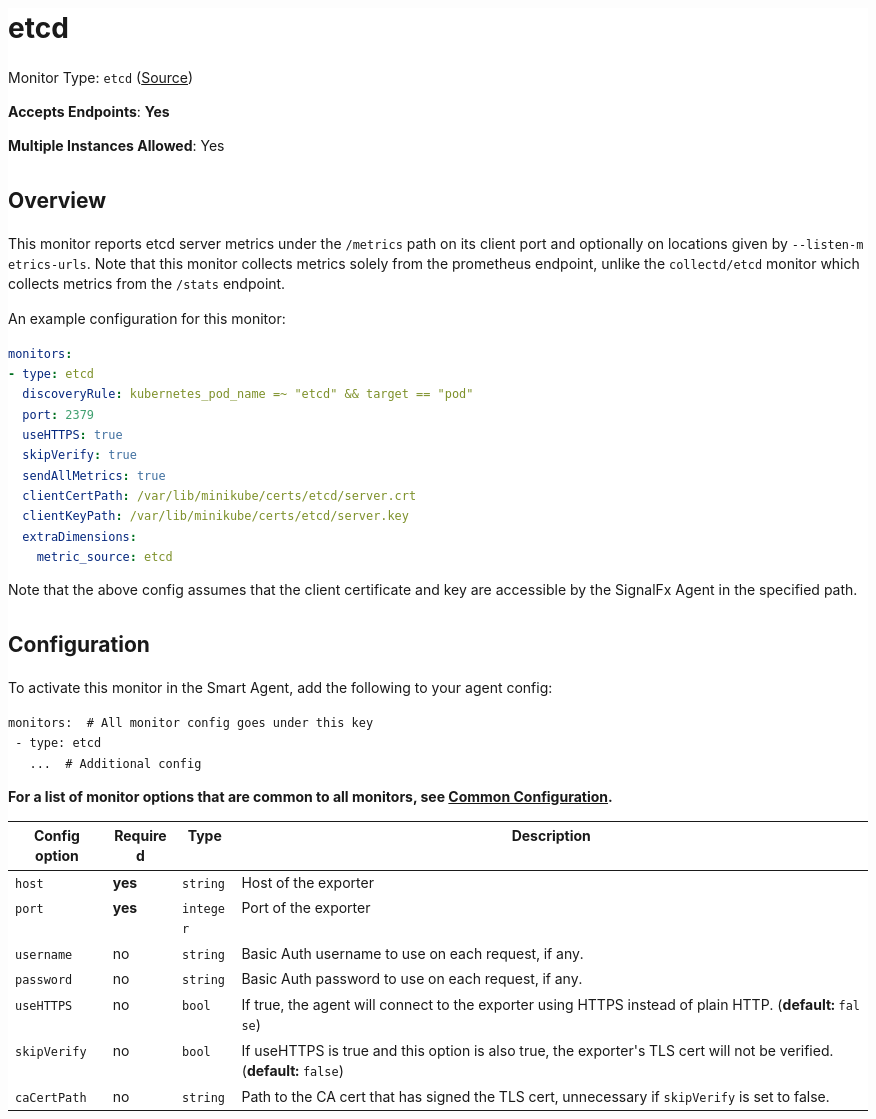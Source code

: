 



# etcd

Monitor Type: `etcd` ([Source](https://github.com/signalfx/signalfx-agent/tree/master/internal/monitors/etcd))

**Accepts Endpoints**: **Yes**

**Multiple Instances Allowed**: Yes

## Overview

This monitor reports etcd server metrics under the `/metrics` path on its
client port and optionally on locations given by `--listen-metrics-urls`.
Note that this monitor collects metrics solely from the prometheus endpoint,
unlike the `collectd/etcd` monitor which collects  metrics from the `/stats`
endpoint.

An example configuration for this monitor:

```yaml
monitors:
- type: etcd
  discoveryRule: kubernetes_pod_name =~ "etcd" && target == "pod"
  port: 2379
  useHTTPS: true
  skipVerify: true
  sendAllMetrics: true
  clientCertPath: /var/lib/minikube/certs/etcd/server.crt
  clientKeyPath: /var/lib/minikube/certs/etcd/server.key
  extraDimensions:
    metric_source: etcd
```

Note that the above config assumes that the client certificate and key are accessible
by the SignalFx Agent in the specified path.

## Configuration

To activate this monitor in the Smart Agent, add the following to your
agent config:

```
monitors:  # All monitor config goes under this key
 - type: etcd
   ...  # Additional config
```

**For a list of monitor options that are common to all monitors, see [Common
Configuration](../monitor-config.html#common-configuration).**


| Config option | Required | Type | Description |
| --- | --- | --- | --- |
| `host` | **yes** | `string` | Host of the exporter |
| `port` | **yes** | `integer` | Port of the exporter |
| `username` | no | `string` | Basic Auth username to use on each request, if any. |
| `password` | no | `string` | Basic Auth password to use on each request, if any. |
| `useHTTPS` | no | `bool` | If true, the agent will connect to the exporter using HTTPS instead of plain HTTP. (**default:** `false`) |
| `skipVerify` | no | `bool` | If useHTTPS is true and this option is also true, the exporter's TLS cert will not be verified. (**default:** `false`) |
| `caCertPath` | no | `string` | Path to the CA cert that has signed the TLS cert, unnecessary if `skipVerify` is set to false. |